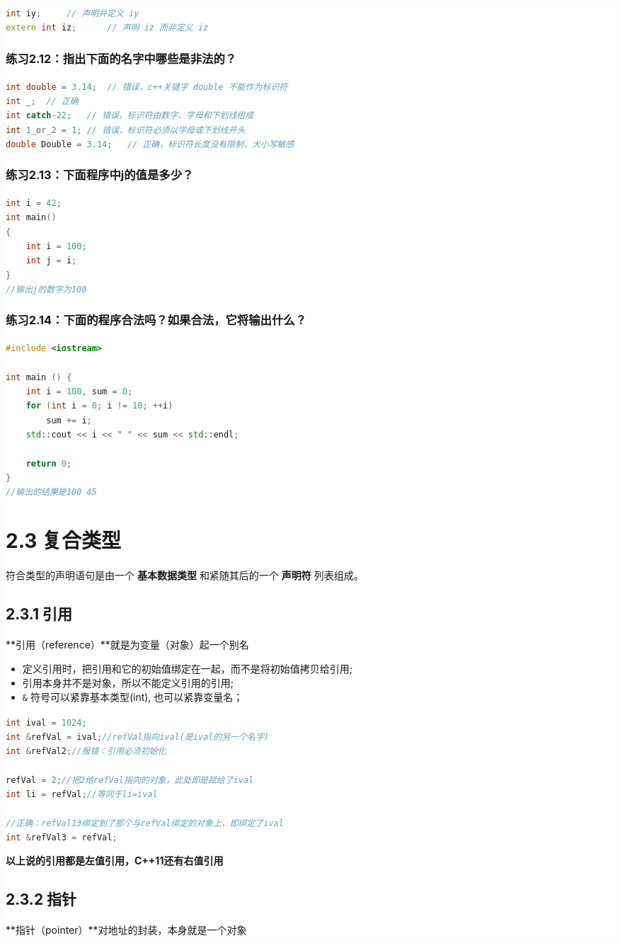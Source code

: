 ```cpp
int iy;		// 声明并定义 iy
extern int iz;		// 声明 iz 而非定义 iz		
```
### 练习2.12：指出下面的名字中哪些是非法的？
```cpp
int double = 3.14;	// 错误，c++关键字 double 不能作为标识符
int _;	// 正确
int catch-22;	// 错误，标识符由数字、字母和下划线组成
int 1_or_2 = 1;	// 错误，标识符必须以字母或下划线开头
double Double = 3.14;	// 正确，标识符长度没有限制，大小写敏感
```
### 练习2.13：下面程序中j的值是多少？
```cpp
int i = 42;
int main()
{
    int i = 100;
    int j = i;
}
//输出j的数字为100
```
### 练习2.14：下面的程序合法吗？如果合法，它将输出什么？
```cpp
#include <iostream>

int main () {
    int i = 100, sum = 0;
    for (int i = 0; i != 10; ++i)
        sum += i;
    std::cout << i << " " << sum << std::endl;

    return 0;
}
//输出的结果是100 45
```
# 2.3 复合类型
符合类型的声明语句是由一个 **基本数据类型** 和紧随其后的一个 **声明符** 列表组成。
## 2.3.1 引用
**引用（reference）**就是为变量（对象）起一个别名

- 定义引用时，把引用和它的初始值绑定在一起，而不是将初始值拷贝给引用;
- 引用本身并不是对象，所以不能定义引用的引用;
- `&` 符号可以紧靠基本类型(int), 也可以紧靠变量名；
```cpp
int ival = 1024;
int &refVal = ival;//refVal指向ival(是ival的另一个名字)
int &refVal2;//报错：引用必须初始化

refVal = 2;//把2给refVal指向的对象，此处即是赋给了ival
int li = refVal;//等同于li=ival

//正确：refVal13绑定到了那个与refVal绑定的对象上，即绑定了ival
int &refVal3 = refVal;
```
**以上说的引用都是左值引用，C++11还有右值引用**
## 2.3.2 指针
**指针（pointer）**对地址的封装，本身就是一个对象
